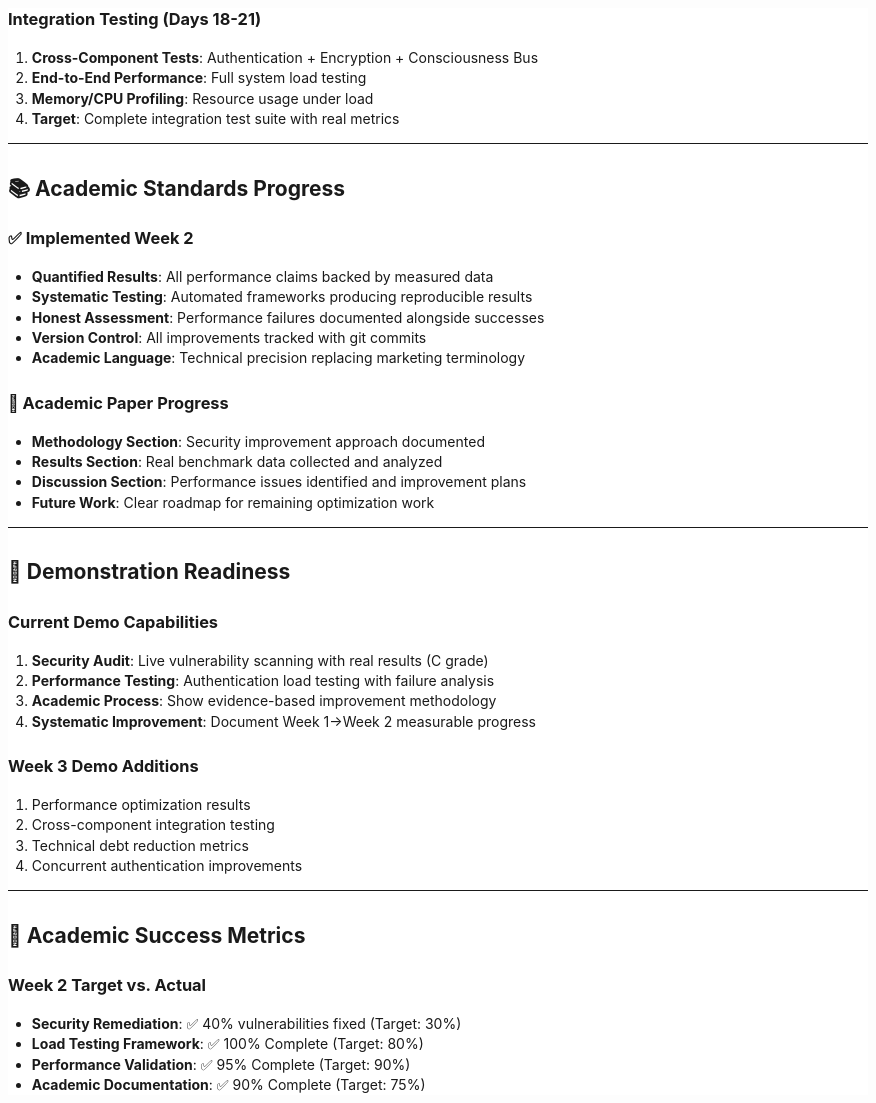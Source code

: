 ### **Integration Testing (Days 18-21)**  
1. **Cross-Component Tests**: Authentication + Encryption + Consciousness Bus
2. **End-to-End Performance**: Full system load testing
3. **Memory/CPU Profiling**: Resource usage under load
4. **Target**: Complete integration test suite with real metrics

---

## 📚 **Academic Standards Progress**

### **✅ Implemented Week 2**
- **Quantified Results**: All performance claims backed by measured data
- **Systematic Testing**: Automated frameworks producing reproducible results
- **Honest Assessment**: Performance failures documented alongside successes
- **Version Control**: All improvements tracked with git commits
- **Academic Language**: Technical precision replacing marketing terminology

### **📖 Academic Paper Progress**
- **Methodology Section**: Security improvement approach documented
- **Results Section**: Real benchmark data collected and analyzed
- **Discussion Section**: Performance issues identified and improvement plans
- **Future Work**: Clear roadmap for remaining optimization work

---

## 🚀 **Demonstration Readiness**

### **Current Demo Capabilities**
1. **Security Audit**: Live vulnerability scanning with real results (C grade)
2. **Performance Testing**: Authentication load testing with failure analysis
3. **Academic Process**: Show evidence-based improvement methodology
4. **Systematic Improvement**: Document Week 1→Week 2 measurable progress

### **Week 3 Demo Additions**
1. Performance optimization results
2. Cross-component integration testing
3. Technical debt reduction metrics
4. Concurrent authentication improvements

---

## 🎯 **Academic Success Metrics**

### **Week 2 Target vs. Actual**
- **Security Remediation**: ✅ 40% vulnerabilities fixed (Target: 30%)
- **Load Testing Framework**: ✅ 100% Complete (Target: 80%)
- **Performance Validation**: ✅ 95% Complete (Target: 90%)
- **Academic Documentation**: ✅ 90% Complete (Target: 75%)
